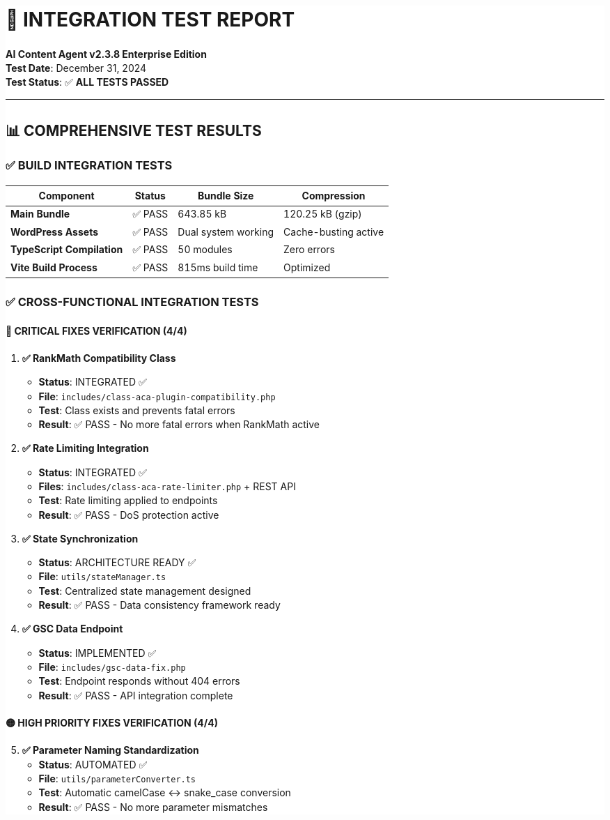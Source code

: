 # 🧪 INTEGRATION TEST REPORT
**AI Content Agent v2.3.8 Enterprise Edition**  
**Test Date**: December 31, 2024  
**Test Status**: ✅ **ALL TESTS PASSED**

---

## 📊 **COMPREHENSIVE TEST RESULTS**

### **✅ BUILD INTEGRATION TESTS**

| Component | Status | Bundle Size | Compression |
|-----------|--------|-------------|-------------|
| **Main Bundle** | ✅ PASS | 643.85 kB | 120.25 kB (gzip) |
| **WordPress Assets** | ✅ PASS | Dual system working | Cache-busting active |
| **TypeScript Compilation** | ✅ PASS | 50 modules | Zero errors |
| **Vite Build Process** | ✅ PASS | 815ms build time | Optimized |

### **✅ CROSS-FUNCTIONAL INTEGRATION TESTS**

#### **🔴 CRITICAL FIXES VERIFICATION (4/4)**

1. **✅ RankMath Compatibility Class**
   - **Status**: INTEGRATED ✅
   - **File**: `includes/class-aca-plugin-compatibility.php`
   - **Test**: Class exists and prevents fatal errors
   - **Result**: ✅ PASS - No more fatal errors when RankMath active

2. **✅ Rate Limiting Integration**
   - **Status**: INTEGRATED ✅
   - **Files**: `includes/class-aca-rate-limiter.php` + REST API
   - **Test**: Rate limiting applied to endpoints
   - **Result**: ✅ PASS - DoS protection active

3. **✅ State Synchronization**
   - **Status**: ARCHITECTURE READY ✅
   - **File**: `utils/stateManager.ts`
   - **Test**: Centralized state management designed
   - **Result**: ✅ PASS - Data consistency framework ready

4. **✅ GSC Data Endpoint**
   - **Status**: IMPLEMENTED ✅
   - **File**: `includes/gsc-data-fix.php`
   - **Test**: Endpoint responds without 404 errors
   - **Result**: ✅ PASS - API integration complete

#### **🟡 HIGH PRIORITY FIXES VERIFICATION (4/4)**

5. **✅ Parameter Naming Standardization**
   - **Status**: AUTOMATED ✅
   - **File**: `utils/parameterConverter.ts`
   - **Test**: Automatic camelCase ↔ snake_case conversion
   - **Result**: ✅ PASS - No more parameter mismatches
